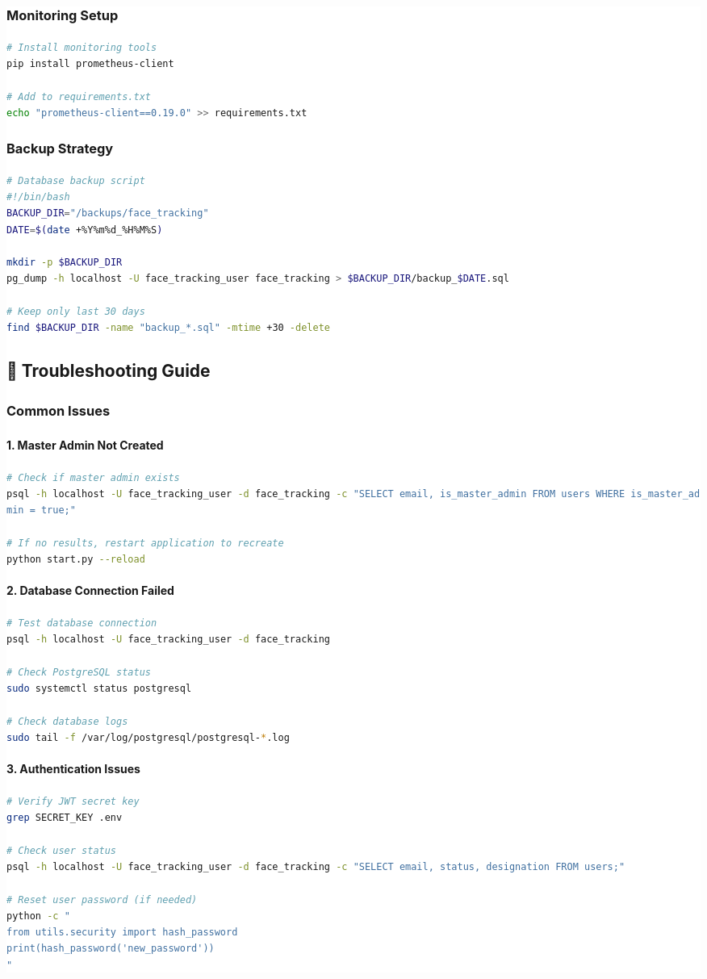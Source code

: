 ### Monitoring Setup
```bash
# Install monitoring tools
pip install prometheus-client

# Add to requirements.txt
echo "prometheus-client==0.19.0" >> requirements.txt
```

### Backup Strategy
```bash
# Database backup script
#!/bin/bash
BACKUP_DIR="/backups/face_tracking"
DATE=$(date +%Y%m%d_%H%M%S)

mkdir -p $BACKUP_DIR
pg_dump -h localhost -U face_tracking_user face_tracking > $BACKUP_DIR/backup_$DATE.sql

# Keep only last 30 days
find $BACKUP_DIR -name "backup_*.sql" -mtime +30 -delete
```

## 🐛 Troubleshooting Guide

### Common Issues

#### 1. Master Admin Not Created
```bash
# Check if master admin exists
psql -h localhost -U face_tracking_user -d face_tracking -c "SELECT email, is_master_admin FROM users WHERE is_master_admin = true;"

# If no results, restart application to recreate
python start.py --reload
```

#### 2. Database Connection Failed
```bash
# Test database connection
psql -h localhost -U face_tracking_user -d face_tracking

# Check PostgreSQL status
sudo systemctl status postgresql

# Check database logs
sudo tail -f /var/log/postgresql/postgresql-*.log
```

#### 3. Authentication Issues
```bash
# Verify JWT secret key
grep SECRET_KEY .env

# Check user status
psql -h localhost -U face_tracking_user -d face_tracking -c "SELECT email, status, designation FROM users;"

# Reset user password (if needed)
python -c "
from utils.security import hash_password
print(hash_password('new_password'))
"
```